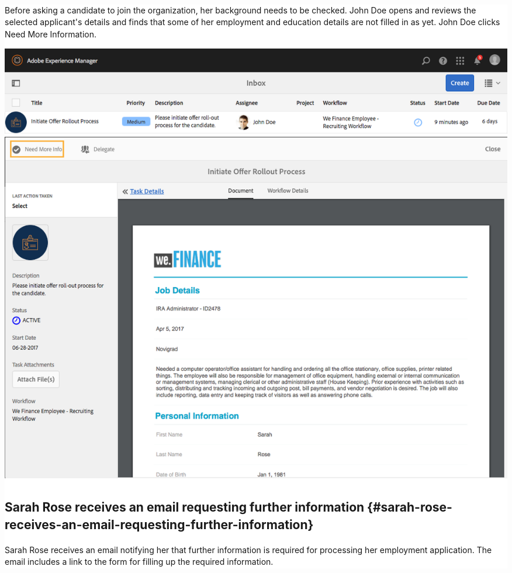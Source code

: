 Before asking a candidate to join the organization, her background needs to be checked. John Doe opens and reviews the selected applicant's details and finds that some of her employment and education details are not filled in as yet. John Doe clicks Need More Information. 

![](assets/JohnDoeInbox.png) ![](assets/JohnDoeNeedMoreInformation.png)

## Sarah Rose receives an email requesting further information {#sarah-rose-receives-an-email-requesting-further-information}



Sarah Rose receives an email notifying her that further information is required for processing her employment application. The email includes a link to the form for filling up the required information. 
